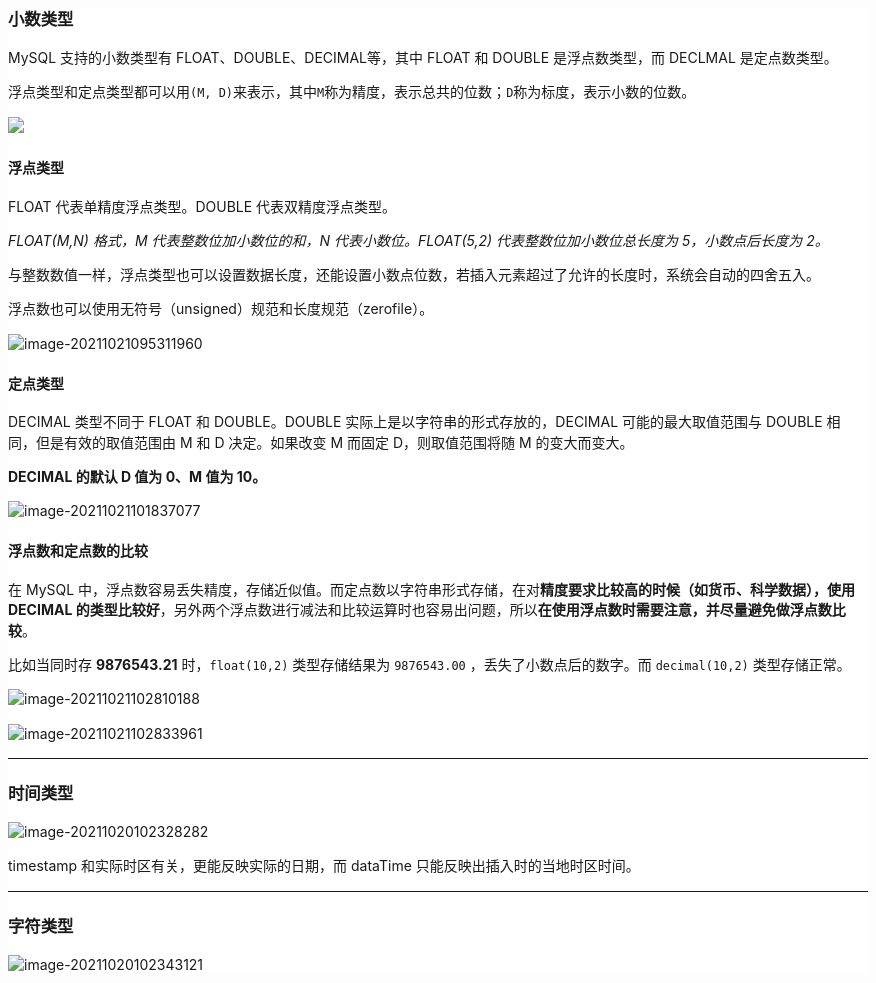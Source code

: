 
### 小数类型

MySQL 支持的小数类型有 FLOAT、DOUBLE、DECIMAL等，其中 FLOAT 和 DOUBLE 是浮点数类型，而 DECLMAL 是定点数类型。

浮点类型和定点类型都可以用`(M, D)`来表示，其中`M`称为精度，表示总共的位数；`D`称为标度，表示小数的位数。

![ ](https://cdn.jsdelivr.net/gh/AlbertYang0801/pic-bed@main/img/20211021103320.png)

#### 浮点类型

FLOAT 代表单精度浮点类型。DOUBLE 代表双精度浮点类型。

*FLOAT(M,N) 格式，M 代表整数位加小数位的和，N 代表小数位。FLOAT(5,2) 代表整数位加小数位总长度为 5，小数点后长度为 2。*

与整数数值一样，浮点类型也可以设置数据长度，还能设置小数点位数，若插入元素超过了允许的长度时，系统会自动的四舍五入。

浮点数也可以使用无符号（unsigned）规范和长度规范（zerofile）。

![image-20211021095311960](https://cdn.jsdelivr.net/gh/AlbertYang0801/pic-bed@main/img/20211021102556.png)

#### 定点类型

DECIMAL 类型不同于 FLOAT 和 DOUBLE。DOUBLE 实际上是以字符串的形式存放的，DECIMAL 可能的最大取值范围与 DOUBLE 相同，但是有效的取值范围由 M 和 D 决定。如果改变 M 而固定 D，则取值范围将随 M 的变大而变大。

**DECIMAL 的默认 D 值为 0、M 值为 10。**

![image-20211021101837077](https://cdn.jsdelivr.net/gh/AlbertYang0801/pic-bed@main/img/20211021101837.png)

#### 浮点数和定点数的比较

在 MySQL 中，浮点数容易丢失精度，存储近似值。而定点数以字符串形式存储，在对**精度要求比较高的时候（如货币、科学数据），使用 DECIMAL 的类型比较好**，另外两个浮点数进行减法和比较运算时也容易出问题，所以**在使用浮点数时需要注意，并尽量避免做浮点数比较**。 

比如当同时存 **9876543.21** 时，`float(10,2)` 类型存储结果为 `9876543.00` ，丢失了小数点后的数字。而 `decimal(10,2)` 类型存储正常。

![image-20211021102810188](https://cdn.jsdelivr.net/gh/AlbertYang0801/pic-bed@main/img/20211021102810.png)

![image-20211021102833961](https://cdn.jsdelivr.net/gh/AlbertYang0801/pic-bed@main/img/20211021102834.png)

---

### 时间类型

![image-20211020102328282](https://cdn.jsdelivr.net/gh/AlbertYang0801/pic-bed@main/img/20211021103334.png)

timestamp 和实际时区有关，更能反映实际的日期，而 dataTime 只能反映出插入时的当地时区时间。

---

### 字符类型

![image-20211020102343121](https://cdn.jsdelivr.net/gh/AlbertYang0801/pic-bed@main/img/20211021103336.png)
